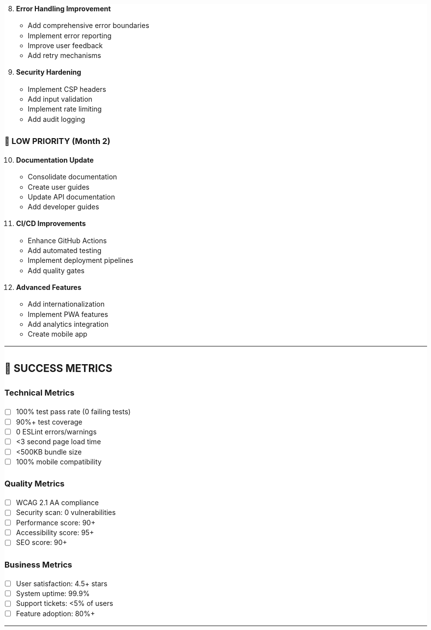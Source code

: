 8. **Error Handling Improvement**
   - Add comprehensive error boundaries
   - Implement error reporting
   - Improve user feedback
   - Add retry mechanisms

9. **Security Hardening**
   - Implement CSP headers
   - Add input validation
   - Implement rate limiting
   - Add audit logging

### **🔵 LOW PRIORITY (Month 2)**
10. **Documentation Update**
    - Consolidate documentation
    - Create user guides
    - Update API documentation
    - Add developer guides

11. **CI/CD Improvements**
    - Enhance GitHub Actions
    - Add automated testing
    - Implement deployment pipelines
    - Add quality gates

12. **Advanced Features**
    - Add internationalization
    - Implement PWA features
    - Add analytics integration
    - Create mobile app

---

## 🎯 **SUCCESS METRICS**

### **Technical Metrics**
- [ ] 100% test pass rate (0 failing tests)
- [ ] 90%+ test coverage
- [ ] 0 ESLint errors/warnings
- [ ] <3 second page load time
- [ ] <500KB bundle size
- [ ] 100% mobile compatibility

### **Quality Metrics**
- [ ] WCAG 2.1 AA compliance
- [ ] Security scan: 0 vulnerabilities
- [ ] Performance score: 90+
- [ ] Accessibility score: 95+
- [ ] SEO score: 90+

### **Business Metrics**
- [ ] User satisfaction: 4.5+ stars
- [ ] System uptime: 99.9%
- [ ] Support tickets: <5% of users
- [ ] Feature adoption: 80%+

---